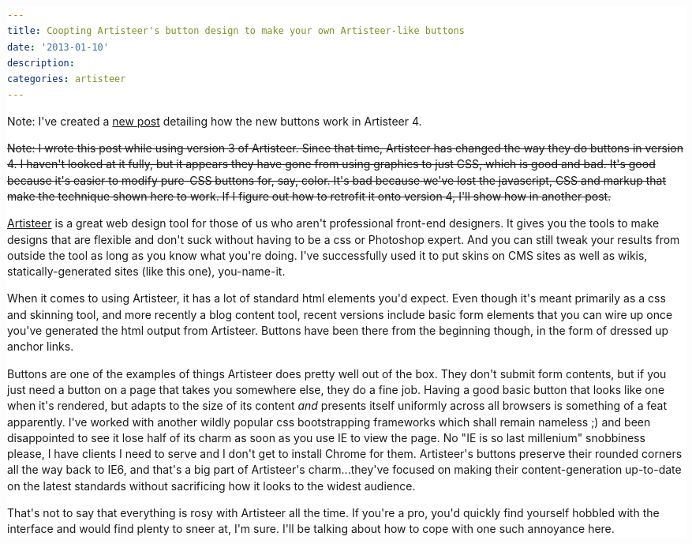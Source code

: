 ```yaml
---
title: Coopting Artisteer's button design to make your own Artisteer-like buttons
date: '2013-01-10'
description:
categories: artisteer
---
```


Note: I've created a [new post] detailing how the new buttons work in
Artisteer 4.

<del>Note: I wrote this post while using version 3 of Artisteer.  Since that
time, Artisteer has changed the way they do buttons in version 4.  I
haven't looked at it fully, but it appears they have gone from using
graphics to just CSS, which is good and bad.  It's good because it's
easier to modify pure-CSS buttons for, say, color.  It's bad because
we've lost the javascript, CSS and markup that make the technique shown
here to work.  If I figure out how to retrofit it onto version 4, I'll
show how in another post.</del>

[Artisteer] is a great web design tool for those of us who aren't
professional front-end designers.  It gives you the tools to make
designs that are flexible and don't suck without having to be a css or
Photoshop expert.  And you can still tweak your results from outside the
tool as long as you know what you're doing.  I've successfully used it
to put skins on CMS sites as well as wikis, statically-generated sites
(like this one), you-name-it.

When it comes to using Artisteer, it has a lot of standard html elements
you'd expect.  Even though it's meant primarily as a css and skinning
tool, and more recently a blog content tool, recent versions include
basic form elements that you can wire up once you've generated the html
output from Artisteer.  Buttons have been there from the beginning
though, in the form of dressed up anchor links.

Buttons are one of the examples of things Artisteer does pretty well out
of the box.  They don't submit form contents, but if you just need a
button on a page that takes you somewhere else, they do a fine job.
Having a good basic button that looks like one when it's rendered, but
adapts to the size of its content _and_ presents itself uniformly across
all browsers is something of a feat apparently.  I've worked with
another wildly popular css bootstrapping frameworks which shall remain
nameless ;) and been disappointed to see it lose half of its charm as
soon as you use IE to view the page.  No "IE is so last millenium"
snobbiness please, I have clients I need to serve and I don't get to
install Chrome for them.  Artisteer's buttons preserve their rounded
corners all the way back to IE6, and that's a big part of Artisteer's
charm...they've focused on making their content-generation up-to-date on
the latest standards without sacrificing how it looks to the widest
audience.

That's not to say that everything is rosy with Artisteer all the time.
If you're a pro, you'd quickly find yourself hobbled with the interface
and would find plenty to sneer at, I'm sure.  I'll be talking about how
to cope with one such annoyance here.


[new post]: /artisteer/artisteer-4-s-button-design
[Artisteer]: http://www.artisteer.com/
[background]: {{urls.media}}/button.png
[button]: {{urls.media}}/signup-button.png
[button-hover]: {{urls.media}}/signup-button-over.png
[Paint.NET]: http://www.getpaint.net/
[text]: {{urls.media}}/text.png
[cut]: {{urls.media}}/cut.png
[transparency]: {{urls.media}}/transparency.png
[resize]: {{urls.media}}/resize.png
[paste]: {{urls.media}}/paste.png
[finished button]: {{urls.media}}/finished_button.png